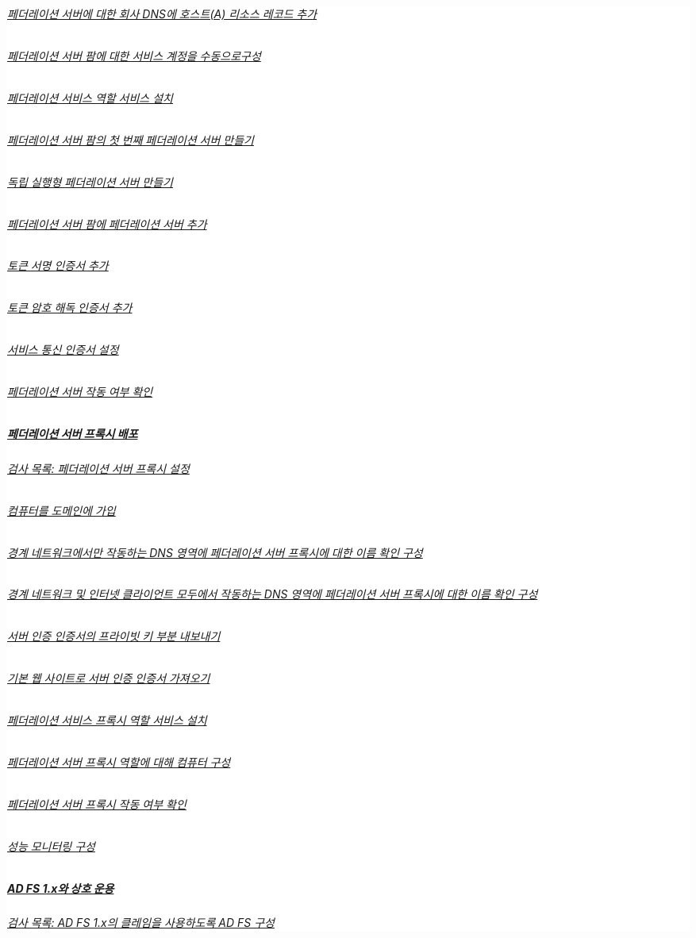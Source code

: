 ###### [페더레이션 서버에 대한 회사 DNS에 호스트(A) 리소스 레코드 추가](ad-fs/deployment/add-a-Host--A--Resource-Record-to-Corporate-DNS-for-a-Federation-Server.md)
###### [페더레이션 서버 팜에 대한 서비스 계정을 수동으로구성](ad-fs/deployment/Manually-Configure-a-Service-Account-for-a-Federation-Server-Farm.md)
###### [페더레이션 서비스 역할 서비스 설치](ad-fs/deployment/Install-the-Federation-Service-Role-Service.md)
###### [페더레이션 서버 팜의 첫 번째 페더레이션 서버 만들기](ad-fs/deployment/create-the-First-Federation-Server-in-a-Federation-Server-Farm.md)
###### [독립 실행형 페더레이션 서버 만들기](ad-fs/deployment/create-a-Stand-Alone-Federation-Server.md)
###### [페더레이션 서버 팜에 페더레이션 서버 추가](ad-fs/deployment/add-a-Federation-Server-to-a-Federation-Server-Farm.md)
###### [토큰 서명 인증서 추가](ad-fs/deployment/add-a-Token-Signing-Certificate.md)
###### [토큰 암호 해독 인증서 추가](ad-fs/deployment/add-a-Token-Decrypting-Certificate.md)
###### [서비스 통신 인증서 설정](ad-fs/deployment/Set-a-Service-Communications-Certificate.md)
###### [페더레이션 서버 작동 여부 확인](ad-fs/deployment/verify-That-a-Federation-Server-Is-Operational.md)
##### [페더레이션 서버 프록시 배포](ad-fs/deployment/Deploying-Federation-Server-Proxies.md)
###### [검사 목록: 페더레이션 서버 프록시 설정](ad-fs/deployment/Checklist--Setting-Up-a-Federation-Server-Proxy.md)
###### [컴퓨터를 도메인에 가입](ad-fs/deployment/Join-a-computer-to-a-Domain.md)
###### [경계 네트워크에서만 작동하는 DNS 영역에 페더레이션 서버 프록시에 대한 이름 확인 구성](ad-fs/deployment/Configure-Name-Resolution-for-a-Federation-Server-Proxy-in-a-DNS-Zone-That-Serves-Only-the-Perimeter-Network.md)
###### [경계 네트워크 및 인터넷 클라이언트 모두에서 작동하는 DNS 영역에 페더레이션 서버 프록시에 대한 이름 확인 구성](ad-fs/deployment/Configure-Name-Resolution-for-a-Federation-Server-Proxy-in-a-DNS-Zone-That-Serves-Both-the-Perimeter-Network-and-Internet-Clients.md)
###### [서버 인증 인증서의 프라이빗 키 부분 내보내기](ad-fs/deployment/Export-the-Private-Key-Portion-of-a-Server-Authentication-Certificate.md)
###### [기본 웹 사이트로 서버 인증 인증서 가져오기](ad-fs/deployment/import-a-Server-Authentication-Certificate-to-the-Default-Web-Site.md)
###### [페더레이션 서비스 프록시 역할 서비스 설치](ad-fs/deployment/Install-the-Federation-Service-Proxy-Role-Service.md)
###### [페더레이션 서버 프록시 역할에 대해 컴퓨터 구성](ad-fs/deployment/Configure-a-computer-for-the-Federation-Server-Proxy-Role.md)
###### [페더레이션 서버 프록시 작동 여부 확인](ad-fs/deployment/verify-That-a-Federation-Server-Proxy-Is-Operational.md)
###### [성능 모니터링 구성](ad-fs/deployment/Configure-Performance-Monitoring.md)
##### [AD FS 1.x와 상호 운용](ad-fs/deployment/Interoperating-with-AD-FS-1.x.md)
###### [검사 목록: AD FS 1.x의 클레임을 사용하도록 AD FS 구성](ad-fs/deployment/Checklist--Configuring-AD-FS--to-Consume-Claims-from-AD-FS-1.x.md)